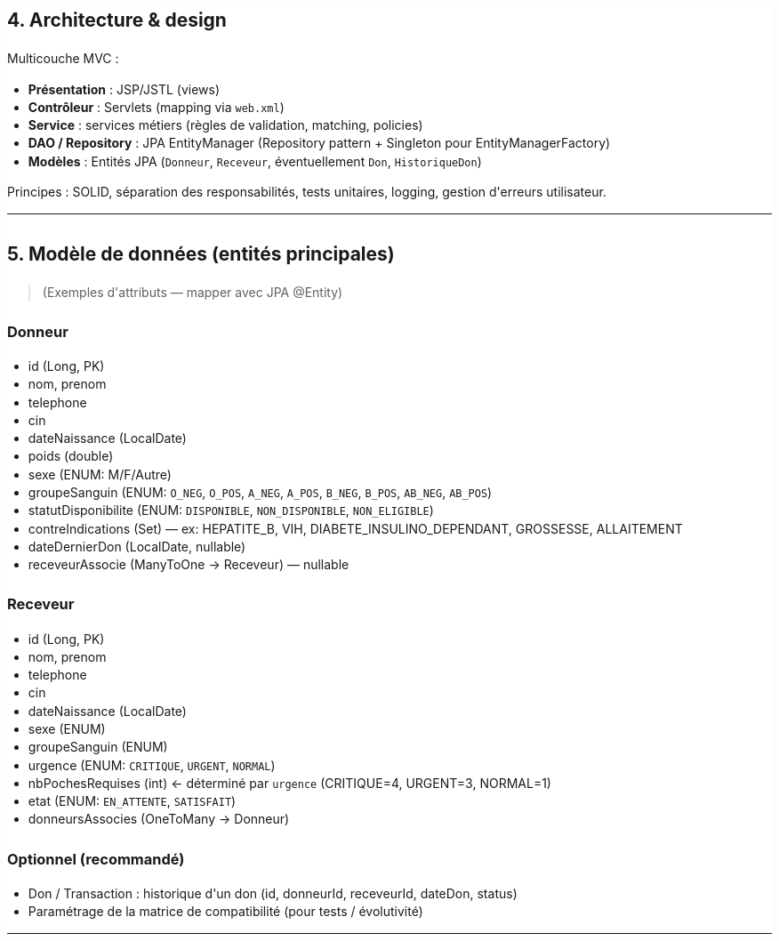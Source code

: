 
## 4. Architecture & design
Multicouche MVC :
- **Présentation** : JSP/JSTL (views)
- **Contrôleur** : Servlets (mapping via `web.xml`)
- **Service** : services métiers (règles de validation, matching, policies)
- **DAO / Repository** : JPA EntityManager (Repository pattern + Singleton pour EntityManagerFactory)
- **Modèles** : Entités JPA (`Donneur`, `Receveur`, éventuellement `Don`, `HistoriqueDon`)

Principes : SOLID, séparation des responsabilités, tests unitaires, logging, gestion d'erreurs utilisateur.

---

## 5. Modèle de données (entités principales)
> (Exemples d'attributs — mapper avec JPA @Entity)

### Donneur
- id (Long, PK)
- nom, prenom
- telephone
- cin
- dateNaissance (LocalDate)
- poids (double)
- sexe (ENUM: M/F/Autre)
- groupeSanguin (ENUM: `O_NEG`, `O_POS`, `A_NEG`, `A_POS`, `B_NEG`, `B_POS`, `AB_NEG`, `AB_POS`)
- statutDisponibilite (ENUM: `DISPONIBLE`, `NON_DISPONIBLE`, `NON_ELIGIBLE`)
- contreIndications (Set<ENUM>) — ex: HEPATITE_B, VIH, DIABETE_INSULINO_DEPENDANT, GROSSESSE, ALLAITEMENT
- dateDernierDon (LocalDate, nullable)
- receveurAssocie (ManyToOne -> Receveur) — nullable

### Receveur
- id (Long, PK)
- nom, prenom
- telephone
- cin
- dateNaissance (LocalDate)
- sexe (ENUM)
- groupeSanguin (ENUM)
- urgence (ENUM: `CRITIQUE`, `URGENT`, `NORMAL`)
- nbPochesRequises (int) ← déterminé par `urgence` (CRITIQUE=4, URGENT=3, NORMAL=1)
- etat (ENUM: `EN_ATTENTE`, `SATISFAIT`)
- donneursAssocies (OneToMany -> Donneur)

### Optionnel (recommandé)
- Don / Transaction : historique d'un don (id, donneurId, receveurId, dateDon, status)
- Paramétrage de la matrice de compatibilité (pour tests / évolutivité)

---